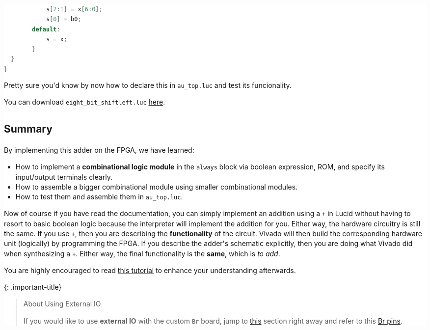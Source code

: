 ```verilog
            s[7:1] = x[6:0];
            s[0] = b0;
        default:
            s = x;
        }
  }
}
```
Pretty sure you'd know by now how to declare this in `au_top.luc` and test its funcionality.

You can download `eight_bit_shiftleft.luc` <a href="https://github.com/natalieagus/SampleAlchitryProjects/blob/master/GettingStartedWithFPGA/source/eight_bit_shiftleft.luc" target="_blank">here</a>.

## Summary

By implementing this adder on the FPGA, we have learned:
* How to implement a **combinational logic module** in the `always` block via boolean expression, ROM, and specify its input/output terminals clearly. 
* How to assemble a bigger combinational module using smaller combinational modules.
* How to test them and assemble them in `au_top.luc`. 

Now of course if you have read the documentation, you can simply implement an addition using a `+` in Lucid without having to resort to basic boolean logic because the interpreter will implement the addition for you. Either way, the hardware circuitry is still the same. If you use `+`, then you are describing the **functionality** of the circuit. Vivado will then build the corresponding hardware unit (logically) by programming the FPGA. If you describe the adder's schematic explicitly, then you are doing what Vivado did when synthesizing a `+`. Either way, the final functionality is the **same**, which is *to add*.

You are highly encouraged to read <a href="https://alchitry.com/your-first-fpga-project" target="_blank">this tutorial</a>  to enhance your understanding afterwards. 

{: .important-title}
> About Using External IO
> 
> If you would like to use **external IO** with the custom `Br` board, jump to [this](https://natalieagus.github.io/50002/fpga_3.html#using-external-output) section right away and refer to this [Br pins](https://drive.google.com/file/d/1T3Vth8YpqDq1iOcPEW6TWjwVH0-h-59C/view?usp=sharing). 


